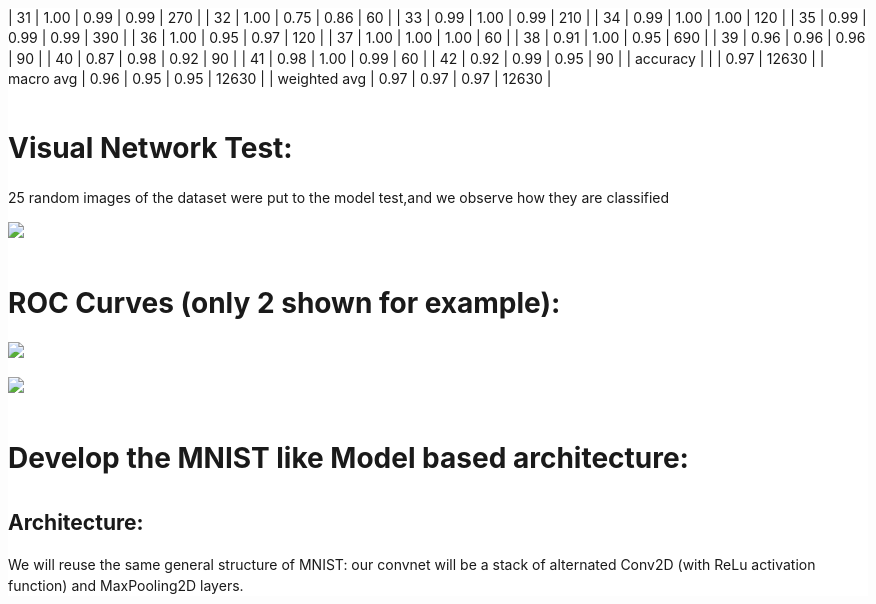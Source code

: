 | 31 | 1.00 | 0.99 | 0.99 | 270 |
| 32 | 1.00 | 0.75 | 0.86 | 60 |
| 33 | 0.99 | 1.00 | 0.99 | 210 |
| 34 | 0.99 | 1.00 | 1.00 | 120 |
| 35 | 0.99 | 0.99 | 0.99 | 390 |
| 36 | 1.00 | 0.95 | 0.97 | 120 |
| 37 | 1.00 | 1.00 | 1.00 | 60 |
| 38 | 0.91 | 1.00 | 0.95 | 690 |
| 39 | 0.96 | 0.96 | 0.96 | 90 |
| 40 | 0.87 | 0.98 | 0.92 | 90 |
| 41 | 0.98 | 1.00 | 0.99 | 60 |
| 42 | 0.92 | 0.99 | 0.95 | 90 |
| accuracy |  |  | 0.97 | 12630 |
| macro avg | 0.96 | 0.95 | 0.95 | 12630 |
| weighted avg | 0.97 | 0.97 | 0.97 | 12630 |


# Visual Network Test:

25 random images of the dataset were put to the model test,and we observe how they are classified


![](https://web-api.textin.com/ocr_image/external/ec9478bb0a8291af.jpg)

# ROC Curves (only 2 shown for example):


![](https://web-api.textin.com/ocr_image/external/c7c0a78afc46b446.jpg)


![](https://web-api.textin.com/ocr_image/external/35f213592e8c5cf7.jpg)

# Develop the MNIST like Model based architecture:

## Architecture:

We will reuse the same general structure of MNIST: our convnet will be a stack of alternated Conv2D (with ReLu activation function) and MaxPooling2D layers.

